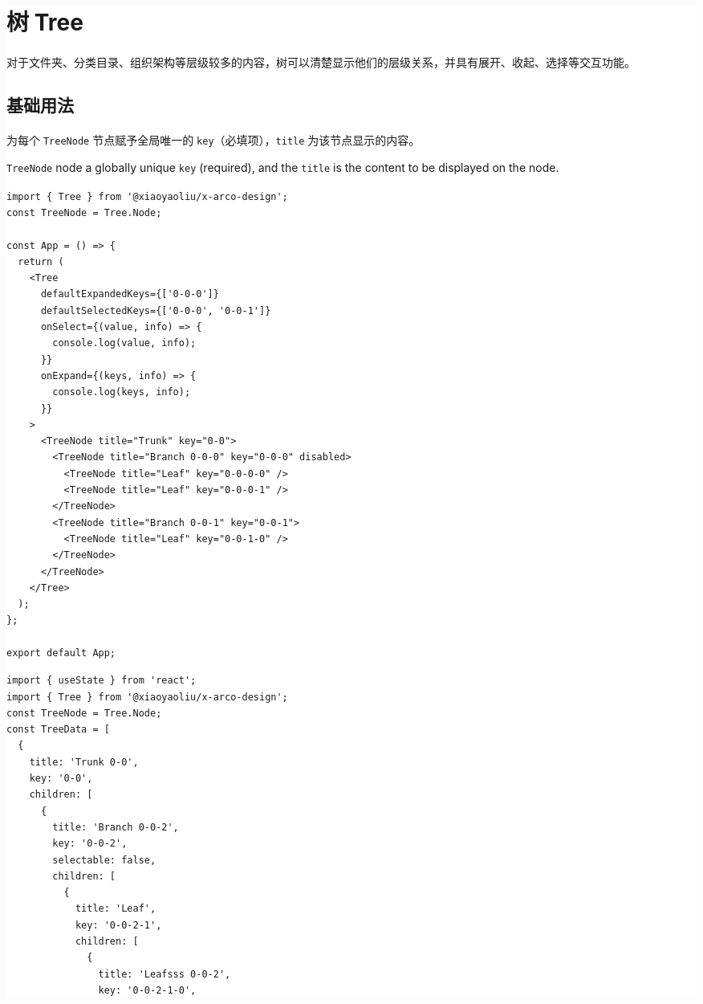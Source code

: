 # 树 Tree

对于文件夹、分类目录、组织架构等层级较多的内容，树可以清楚显示他们的层级关系，并具有展开、收起、选择等交互功能。

## 基础用法

为每个 `TreeNode` 节点赋予全局唯一的 `key`（必填项），`title` 为该节点显示的内容。

`TreeNode` node a globally unique `key` (required), and the `title` is the content to be displayed on the node.

```tsx
import { Tree } from '@xiaoyaoliu/x-arco-design';
const TreeNode = Tree.Node;

const App = () => {
  return (
    <Tree
      defaultExpandedKeys={['0-0-0']}
      defaultSelectedKeys={['0-0-0', '0-0-1']}
      onSelect={(value, info) => {
        console.log(value, info);
      }}
      onExpand={(keys, info) => {
        console.log(keys, info);
      }}
    >
      <TreeNode title="Trunk" key="0-0">
        <TreeNode title="Branch 0-0-0" key="0-0-0" disabled>
          <TreeNode title="Leaf" key="0-0-0-0" />
          <TreeNode title="Leaf" key="0-0-0-1" />
        </TreeNode>
        <TreeNode title="Branch 0-0-1" key="0-0-1">
          <TreeNode title="Leaf" key="0-0-1-0" />
        </TreeNode>
      </TreeNode>
    </Tree>
  );
};

export default App;
```

```tsx
import { useState } from 'react';
import { Tree } from '@xiaoyaoliu/x-arco-design';
const TreeNode = Tree.Node;
const TreeData = [
  {
    title: 'Trunk 0-0',
    key: '0-0',
    children: [
      {
        title: 'Branch 0-0-2',
        key: '0-0-2',
        selectable: false,
        children: [
          {
            title: 'Leaf',
            key: '0-0-2-1',
            children: [
              {
                title: 'Leafsss 0-0-2',
                key: '0-0-2-1-0',
```

  [key: string]: any,